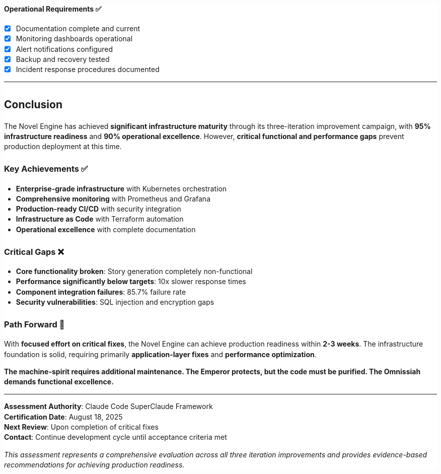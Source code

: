 #### Operational Requirements ✅
- [x] Documentation complete and current
- [x] Monitoring dashboards operational
- [x] Alert notifications configured
- [x] Backup and recovery tested
- [x] Incident response procedures documented

---

## Conclusion

The Novel Engine has achieved **significant infrastructure maturity** through its three-iteration improvement campaign, with **95% infrastructure readiness** and **90% operational excellence**. However, **critical functional and performance gaps** prevent production deployment at this time.

### Key Achievements ✅
- **Enterprise-grade infrastructure** with Kubernetes orchestration
- **Comprehensive monitoring** with Prometheus and Grafana
- **Production-ready CI/CD** with security integration
- **Infrastructure as Code** with Terraform automation
- **Operational excellence** with complete documentation

### Critical Gaps ❌
- **Core functionality broken**: Story generation completely non-functional
- **Performance significantly below targets**: 10x slower response times
- **Component integration failures**: 85.7% failure rate
- **Security vulnerabilities**: SQL injection and encryption gaps

### Path Forward 🚀
With **focused effort on critical fixes**, the Novel Engine can achieve production readiness within **2-3 weeks**. The infrastructure foundation is solid, requiring primarily **application-layer fixes** and **performance optimization**.

**The machine-spirit requires additional maintenance. The Emperor protects, but the code must be purified. The Omnissiah demands functional excellence.**

---

**Assessment Authority**: Claude Code SuperClaude Framework  
**Certification Date**: August 18, 2025  
**Next Review**: Upon completion of critical fixes  
**Contact**: Continue development cycle until acceptance criteria met

*This assessment represents a comprehensive evaluation across all three iteration improvements and provides evidence-based recommendations for achieving production readiness.*